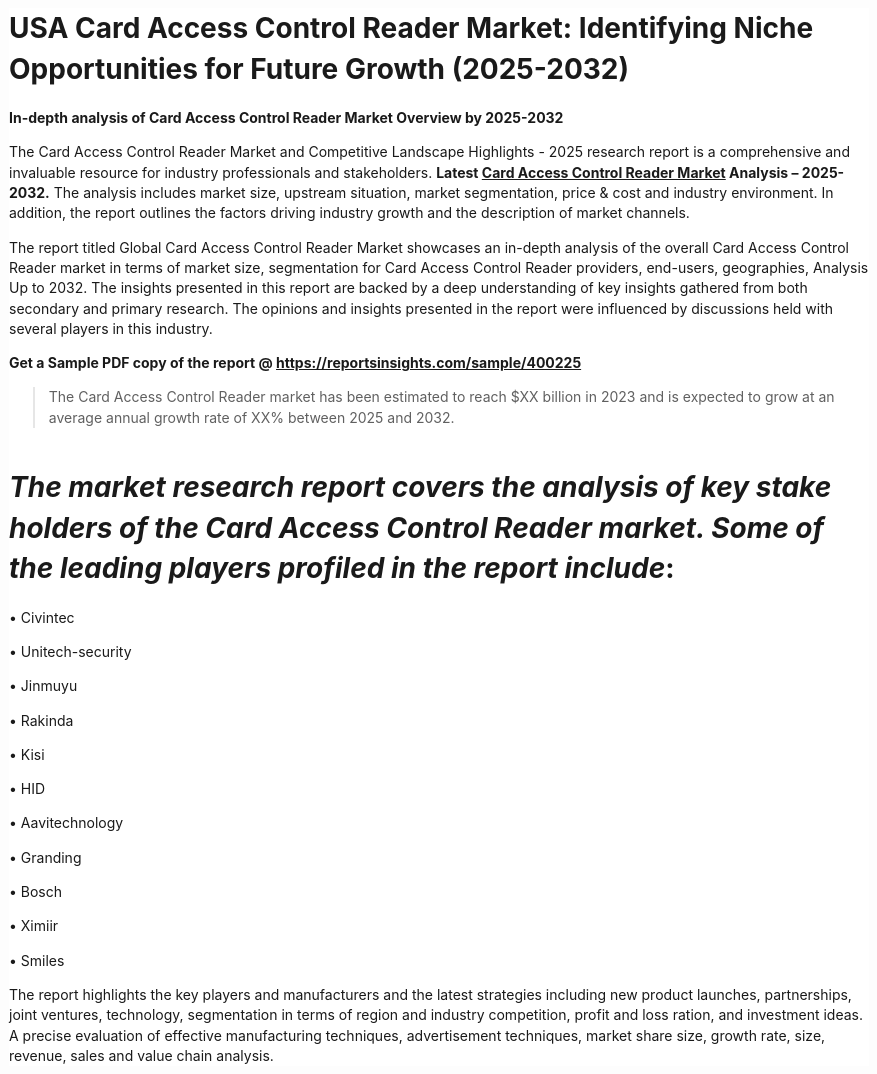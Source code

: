 # USA Card Access Control Reader Market: Identifying Niche Opportunities for Future Growth (2025-2032)

<strong>In-depth analysis of Card Access Control Reader Market Overview by 2025-2032</strong></p>

The Card Access Control Reader Market and Competitive Landscape Highlights - 2025 research report is a comprehensive and invaluable resource for industry professionals and stakeholders. <strong>Latest <a href=https://www.reportsinsights.com/sample/400225>Card Access Control Reader Market</a> Analysis – 2025-2032.</strong>  The analysis includes market size, upstream situation, market segmentation, price & cost and industry environment. In addition, the report outlines the factors driving industry growth and the description of market channels.

The report titled Global Card Access Control Reader Market showcases an in-depth analysis of the overall Card Access Control Reader market in terms of market size, segmentation for Card Access Control Reader providers, end-users, geographies, Analysis Up to 2032. The insights presented in this report are backed by a deep understanding of key insights gathered from both secondary and primary research. The opinions and insights presented in the report were influenced by discussions held with several players in this industry.

<strong>Get a Sample PDF copy of the report @ <a href=https://reportsinsights.com/sample/400225>https://reportsinsights.com/sample/400225</a></strong>

<blockquote class=""article-editor-content__blockquote"">The Card Access Control Reader market has been estimated to reach $XX billion in 2023 and is expected to grow at an average annual growth rate of XX% between 2025 and 2032.</blockquote>

# <strong><em>The market research report covers the analysis of key stake holders of the Card Access Control Reader market. Some of the leading players profiled in the report include</em></strong>: 

• Civintec

• Unitech-security

• Jinmuyu

• Rakinda

• Kisi

• HID

• Aavitechnology

• Granding

• Bosch

• Ximiir

• Smiles

The report highlights the key players and manufacturers and the latest strategies including new product launches, partnerships, joint ventures, technology, segmentation in terms of region and industry competition, profit and loss ration, and investment ideas. A precise evaluation of effective manufacturing techniques, advertisement techniques, market share size, growth rate, size, revenue, sales and value chain analysis.
